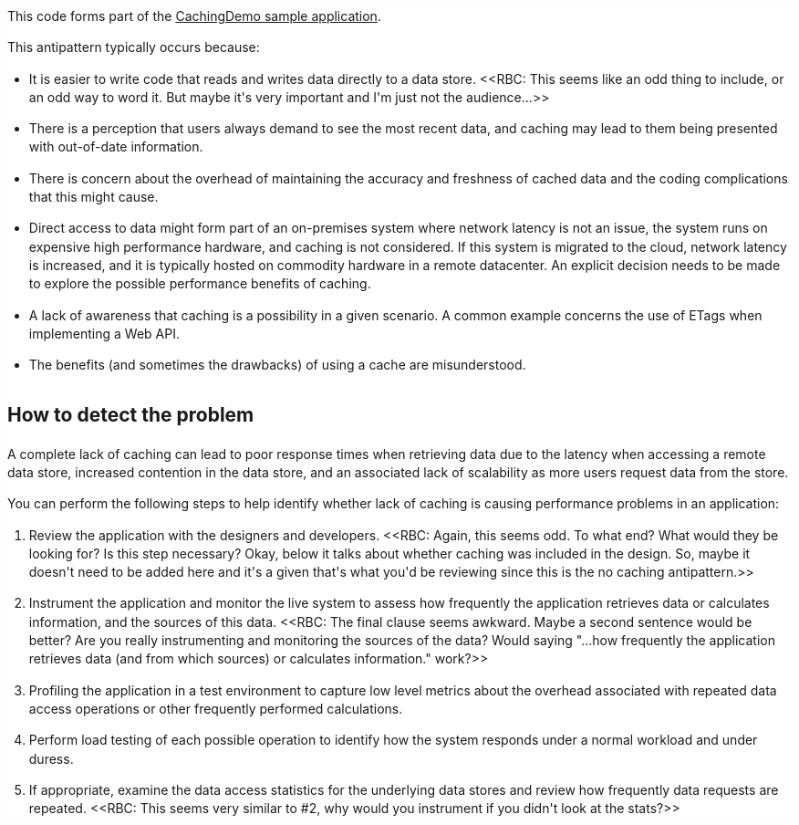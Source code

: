 This code forms part of the [CachingDemo sample application][fullDemonstrationOfProblem].

This antipattern typically occurs because:

- It is easier to write code that reads and writes data directly to a data store. <<RBC: This seems like an odd thing to include, or an odd way to word it. But maybe it's very important and I'm just not the audience...>>

- There is a perception that users always demand to see the most recent data, and
caching  may lead to them being presented with out-of-date information.

- There is concern about the overhead of maintaining the accuracy and freshness of
cached data and the coding complications that this might cause.

- Direct access to data might form part of an on-premises system where network
latency is not an issue, the system runs on expensive high performance hardware, and
caching is not considered. If this system is migrated to the cloud, network latency is
increased, and it is typically hosted on commodity hardware in a remote datacenter.
An explicit decision needs to be made to explore the possible performance benefits of
caching.

- A lack of awareness that caching is a possibility in a given scenario. A common
example concerns the use of ETags when implementing a Web API.

- The benefits (and sometimes the drawbacks) of using a cache are misunderstood.


## How to detect the problem
A complete lack of caching can lead to poor response times when retrieving data due
to the latency when accessing a remote data store, increased contention in the data
store, and an associated lack of scalability as more users request data from the
store.

You can perform the following steps to help identify whether lack of caching is
causing performance problems in an application:

1. Review the application with the designers and developers. <<RBC: Again, this seems odd. To what end? What would they be looking for? Is this step necessary? Okay, below it talks about whether caching was included in the design. So, maybe it doesn't need to be added here and it's a given that's what you'd be reviewing since this is the no caching antipattern.>>

2. Instrument the application and monitor the live system to assess how frequently
the application retrieves data or calculates information, and the sources of this
data. <<RBC: The final clause seems awkward. Maybe a second sentence would be better? Are you really instrumenting and monitoring the sources of the data? Would saying "...how frequently the application retrieves data (and from which sources) or calculates information." work?>>

3. Profiling the application in a test environment to capture low level metrics about
the overhead associated with repeated data access operations or other frequently
performed calculations.

4. Perform load testing of each possible operation to identify how the system
responds under a normal workload and under duress.

5. If appropriate, examine the data access statistics for the underlying data stores
and review how frequently data requests are repeated. <<RBC: This seems very similar to #2, why would you instrument if you didn't look at the stats?>>


[fullDemonstrationOfProblem]: https://github.com/mspnp/performance-optimization/tree/master/NoCaching
[fullDemonstrationOfSolution]: https://github.com/mspnp/performance-optimization/tree/master/NoCaching
[StackExchange]: https://github.com/StackExchange/StackExchange.Redis
[cache-aside-pattern]: https://msdn.microsoft.com/library/dn589799.aspx
[data-consistency-guidance]: http://LINK-TO-CONSISTENCY-GUIDANCE-WHEN-PUBLISHED
[caching-guidance]: https://msdn.microsoft.com/library/dn589802.aspx
[Azure-cache]: http://azure.microsoft.com/documentation/services/cache/
[AppInsights]: http://azure.microsoft.com/documentation/articles/app-insights-get-started/
[NLog]: http://nlog-project.org
[Log4Net]: http://logging.apache.org/log4net
[NewRelic]: http://newrelic.com/azure
[AppDynamics]: http://www.appdynamics.co.uk/cloud/windows-azure
[PerfView]: http://blogs.msdn.com/b/vancem/archive/2011/12/28/publication-of-the-perfview-performance-analysis-tool.aspx
[ANTS]: http://www.red-gate.com/products/dotnet-development/ants-performance-profiler/
[VisualStudioOnline]: http://www.visualstudio.com/get-started/load-test-your-app-vs.aspx
[NewRelic-server-requests]: _images/New-Relic.jpg
[Dynamic-Management-Views]: _images/SQLServerManagementStudio.jpg
[Performance-Load-Test-Results-Cached]: _images/CachedLoadTestResults.jpg